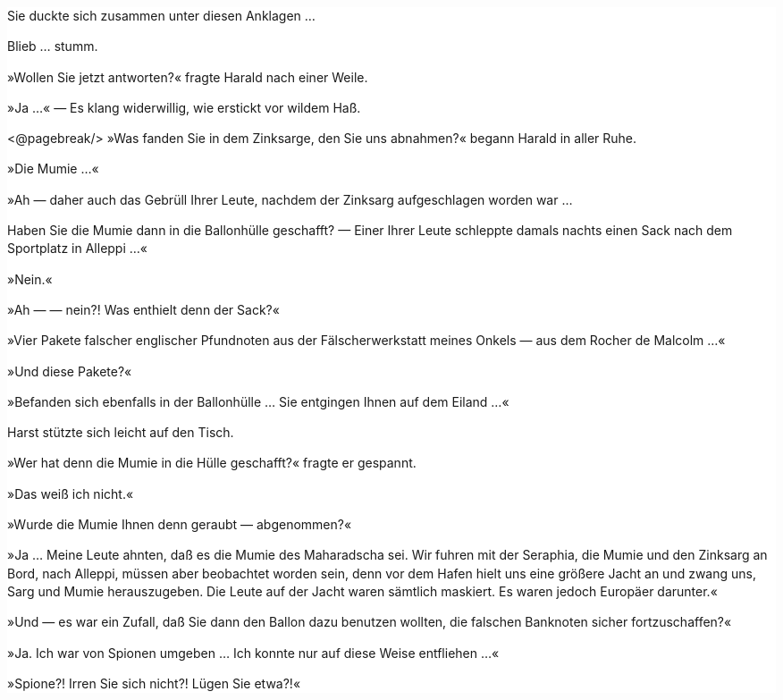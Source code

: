 Sie duckte sich zusammen unter diesen Anklagen …

Blieb … stumm.

»Wollen Sie jetzt antworten?« fragte Harald nach einer
Weile.

»Ja …« — Es klang widerwillig, wie erstickt vor
wildem Haß.

<@pagebreak/>
»Was fanden Sie in dem Zinksarge, den Sie uns abnahmen?«
begann Harald in aller Ruhe.

»Die Mumie …«

»Ah — daher auch das Gebrüll Ihrer Leute, nachdem
der Zinksarg aufgeschlagen worden war …

Haben Sie die Mumie dann in die Ballonhülle geschafft?
— Einer Ihrer Leute schleppte damals nachts einen
Sack nach dem Sportplatz in Alleppi …«

»Nein.«

»Ah — — nein?!  Was enthielt denn der Sack?«

»Vier Pakete falscher englischer Pfundnoten aus der
Fälscherwerkstatt meines Onkels — aus dem Rocher de
Malcolm …«

»Und diese Pakete?«

»Befanden sich ebenfalls in der Ballonhülle … Sie
entgingen Ihnen auf dem Eiland …«

Harst stützte sich leicht auf den Tisch.

»Wer hat denn die Mumie in die Hülle geschafft?«
fragte er gespannt.

»Das weiß ich nicht.«

»Wurde die Mumie Ihnen denn geraubt — abgenommen?«

»Ja … Meine Leute ahnten, daß es die Mumie des
Maharadscha sei. Wir fuhren mit der Seraphia, die
Mumie und den Zinksarg an Bord, nach Alleppi, müssen
aber beobachtet worden sein, denn vor dem Hafen hielt uns
eine größere Jacht an und zwang uns, Sarg und Mumie
herauszugeben. Die Leute auf der Jacht waren sämtlich
maskiert. Es waren jedoch Europäer darunter.«

»Und — es war ein Zufall, daß Sie dann den Ballon
dazu benutzen wollten, die falschen Banknoten sicher fortzuschaffen?«

»Ja. Ich war von Spionen umgeben … Ich konnte
nur auf diese Weise entfliehen …«

»Spione?! Irren Sie sich nicht?! Lügen Sie etwa?!«
